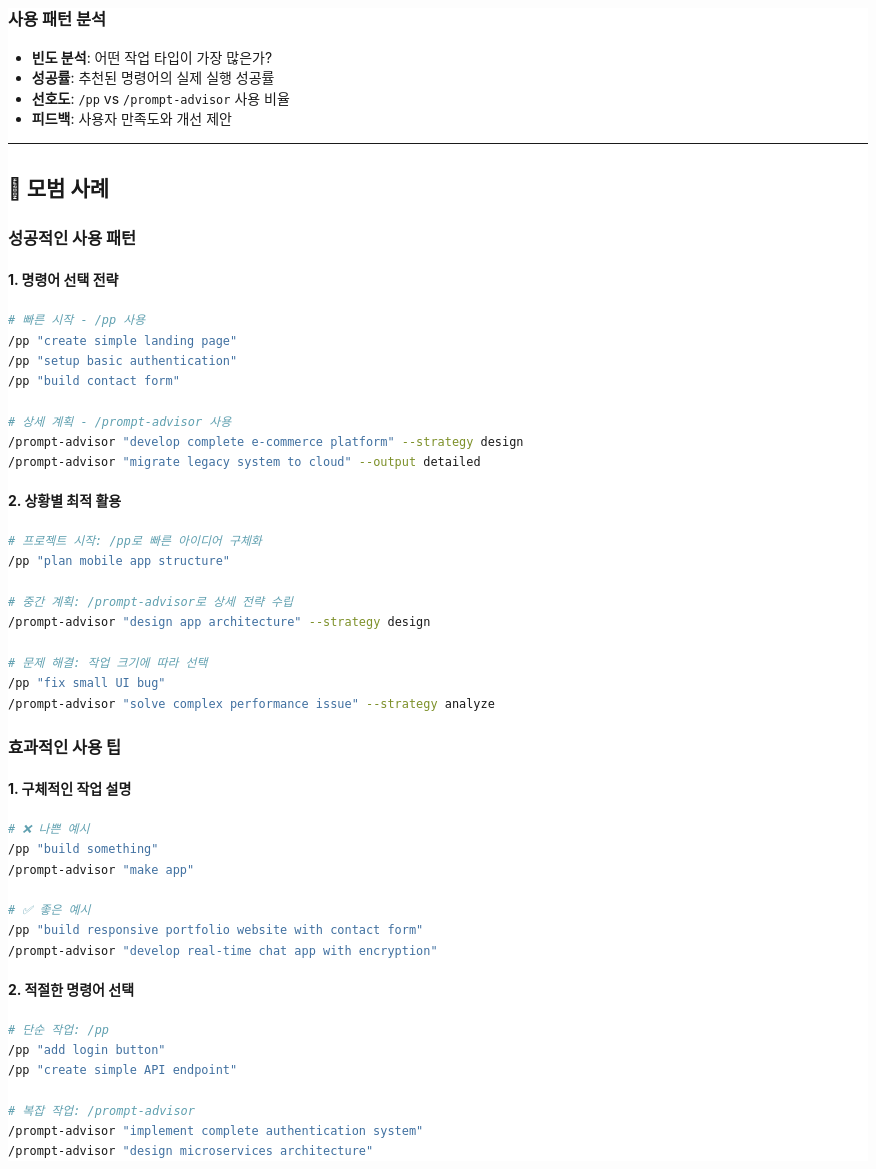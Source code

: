 ### **사용 패턴 분석**
- **빈도 분석**: 어떤 작업 타입이 가장 많은가?
- **성공률**: 추천된 명령어의 실제 실행 성공률
- **선호도**: `/pp` vs `/prompt-advisor` 사용 비율
- **피드백**: 사용자 만족도와 개선 제안

---

## 🎯 **모범 사례**

### **성공적인 사용 패턴**

#### **1. 명령어 선택 전략**
```bash
# 빠른 시작 - /pp 사용
/pp "create simple landing page"
/pp "setup basic authentication"
/pp "build contact form"

# 상세 계획 - /prompt-advisor 사용
/prompt-advisor "develop complete e-commerce platform" --strategy design
/prompt-advisor "migrate legacy system to cloud" --output detailed
```

#### **2. 상황별 최적 활용**
```bash
# 프로젝트 시작: /pp로 빠른 아이디어 구체화
/pp "plan mobile app structure"

# 중간 계획: /prompt-advisor로 상세 전략 수립
/prompt-advisor "design app architecture" --strategy design

# 문제 해결: 작업 크기에 따라 선택
/pp "fix small UI bug"
/prompt-advisor "solve complex performance issue" --strategy analyze
```

### **효과적인 사용 팁**

#### **1. 구체적인 작업 설명**
```bash
# ❌ 나쁜 예시
/pp "build something"
/prompt-advisor "make app"

# ✅ 좋은 예시
/pp "build responsive portfolio website with contact form"
/prompt-advisor "develop real-time chat app with encryption"
```

#### **2. 적절한 명령어 선택**
```bash
# 단순 작업: /pp
/pp "add login button"
/pp "create simple API endpoint"

# 복잡 작업: /prompt-advisor
/prompt-advisor "implement complete authentication system"
/prompt-advisor "design microservices architecture"
```
